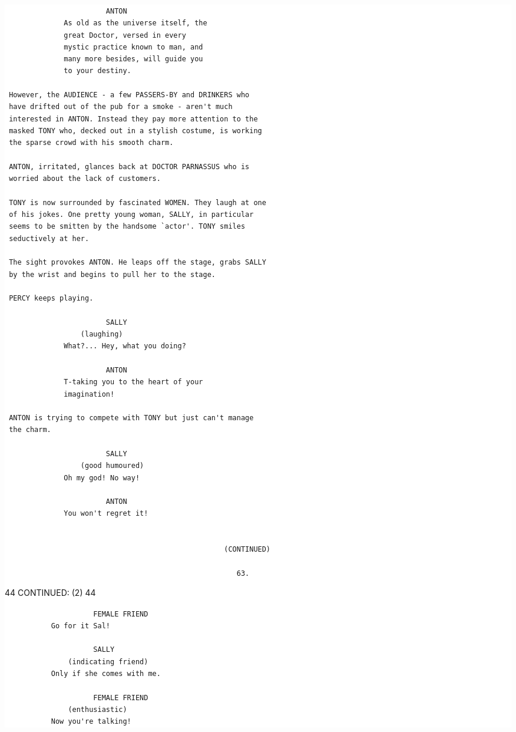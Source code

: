                             ANTON
                  As old as the universe itself, the
                  great Doctor, versed in every
                  mystic practice known to man, and
                  many more besides, will guide you
                  to your destiny.

     However, the AUDIENCE - a few PASSERS-BY and DRINKERS who
     have drifted out of the pub for a smoke - aren't much
     interested in ANTON. Instead they pay more attention to the
     masked TONY who, decked out in a stylish costume, is working
     the sparse crowd with his smooth charm.

     ANTON, irritated, glances back at DOCTOR PARNASSUS who is
     worried about the lack of customers.

     TONY is now surrounded by fascinated WOMEN. They laugh at one
     of his jokes. One pretty young woman, SALLY, in particular
     seems to be smitten by the handsome `actor'. TONY smiles
     seductively at her.

     The sight provokes ANTON. He leaps off the stage, grabs SALLY
     by the wrist and begins to pull her to the stage.

     PERCY keeps playing.

                            SALLY
                      (laughing)
                  What?... Hey, what you doing?

                            ANTON
                  T-taking you to the heart of your
                  imagination!

     ANTON is trying to compete with TONY but just can't manage
     the charm.

                            SALLY
                      (good humoured)
                  Oh my god! No way!

                            ANTON
                  You won't regret it!


                                                        (CONTINUED)

                                                           63.
44   CONTINUED: (2)                                       44


                         FEMALE FRIEND
               Go for it Sal!

                         SALLY
                   (indicating friend)
               Only if she comes with me.

                         FEMALE FRIEND
                   (enthusiastic)
               Now you're talking!
